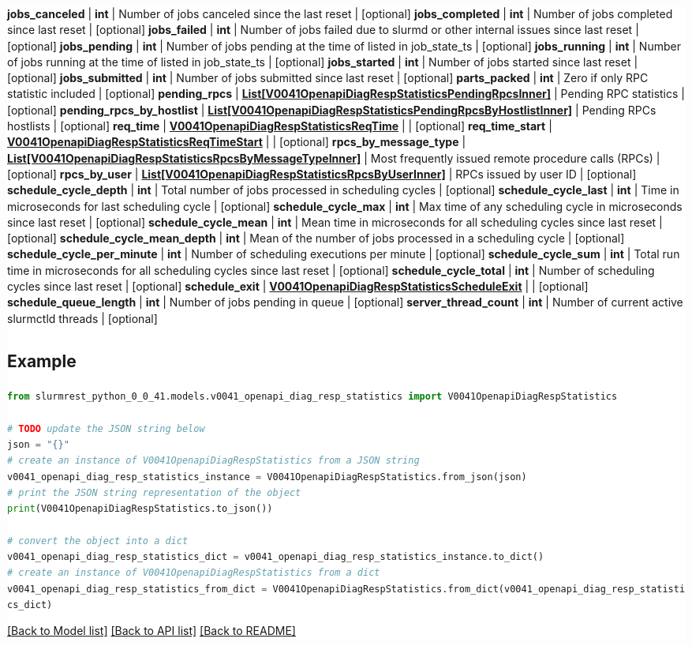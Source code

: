 **jobs_canceled** | **int** | Number of jobs canceled since the last reset | [optional] 
**jobs_completed** | **int** | Number of jobs completed since last reset | [optional] 
**jobs_failed** | **int** | Number of jobs failed due to slurmd or other internal issues since last reset | [optional] 
**jobs_pending** | **int** | Number of jobs pending at the time of listed in job_state_ts | [optional] 
**jobs_running** | **int** | Number of jobs running at the time of listed in job_state_ts | [optional] 
**jobs_started** | **int** | Number of jobs started since last reset | [optional] 
**jobs_submitted** | **int** | Number of jobs submitted since last reset | [optional] 
**parts_packed** | **int** | Zero if only RPC statistic included | [optional] 
**pending_rpcs** | [**List[V0041OpenapiDiagRespStatisticsPendingRpcsInner]**](V0041OpenapiDiagRespStatisticsPendingRpcsInner.md) | Pending RPC statistics | [optional] 
**pending_rpcs_by_hostlist** | [**List[V0041OpenapiDiagRespStatisticsPendingRpcsByHostlistInner]**](V0041OpenapiDiagRespStatisticsPendingRpcsByHostlistInner.md) | Pending RPCs hostlists | [optional] 
**req_time** | [**V0041OpenapiDiagRespStatisticsReqTime**](V0041OpenapiDiagRespStatisticsReqTime.md) |  | [optional] 
**req_time_start** | [**V0041OpenapiDiagRespStatisticsReqTimeStart**](V0041OpenapiDiagRespStatisticsReqTimeStart.md) |  | [optional] 
**rpcs_by_message_type** | [**List[V0041OpenapiDiagRespStatisticsRpcsByMessageTypeInner]**](V0041OpenapiDiagRespStatisticsRpcsByMessageTypeInner.md) | Most frequently issued remote procedure calls (RPCs) | [optional] 
**rpcs_by_user** | [**List[V0041OpenapiDiagRespStatisticsRpcsByUserInner]**](V0041OpenapiDiagRespStatisticsRpcsByUserInner.md) | RPCs issued by user ID | [optional] 
**schedule_cycle_depth** | **int** | Total number of jobs processed in scheduling cycles | [optional] 
**schedule_cycle_last** | **int** | Time in microseconds for last scheduling cycle | [optional] 
**schedule_cycle_max** | **int** | Max time of any scheduling cycle in microseconds since last reset | [optional] 
**schedule_cycle_mean** | **int** | Mean time in microseconds for all scheduling cycles since last reset | [optional] 
**schedule_cycle_mean_depth** | **int** | Mean of the number of jobs processed in a scheduling cycle | [optional] 
**schedule_cycle_per_minute** | **int** | Number of scheduling executions per minute | [optional] 
**schedule_cycle_sum** | **int** | Total run time in microseconds for all scheduling cycles since last reset | [optional] 
**schedule_cycle_total** | **int** | Number of scheduling cycles since last reset | [optional] 
**schedule_exit** | [**V0041OpenapiDiagRespStatisticsScheduleExit**](V0041OpenapiDiagRespStatisticsScheduleExit.md) |  | [optional] 
**schedule_queue_length** | **int** | Number of jobs pending in queue | [optional] 
**server_thread_count** | **int** | Number of current active slurmctld threads | [optional] 

## Example

```python
from slurmrest_python_0_0_41.models.v0041_openapi_diag_resp_statistics import V0041OpenapiDiagRespStatistics

# TODO update the JSON string below
json = "{}"
# create an instance of V0041OpenapiDiagRespStatistics from a JSON string
v0041_openapi_diag_resp_statistics_instance = V0041OpenapiDiagRespStatistics.from_json(json)
# print the JSON string representation of the object
print(V0041OpenapiDiagRespStatistics.to_json())

# convert the object into a dict
v0041_openapi_diag_resp_statistics_dict = v0041_openapi_diag_resp_statistics_instance.to_dict()
# create an instance of V0041OpenapiDiagRespStatistics from a dict
v0041_openapi_diag_resp_statistics_from_dict = V0041OpenapiDiagRespStatistics.from_dict(v0041_openapi_diag_resp_statistics_dict)
```
[[Back to Model list]](../README.md#documentation-for-models) [[Back to API list]](../README.md#documentation-for-api-endpoints) [[Back to README]](../README.md)


